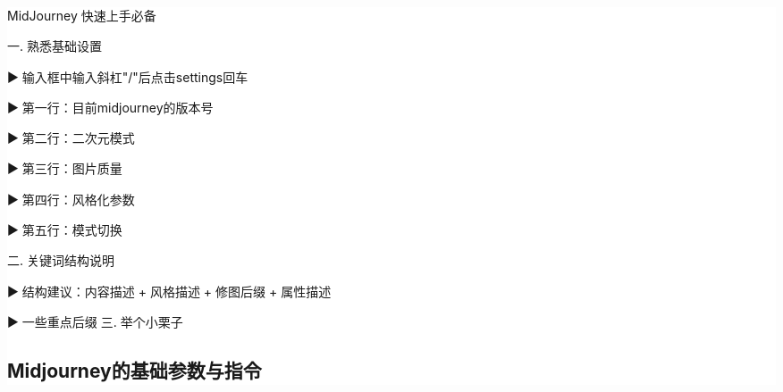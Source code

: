 MidJourney 快速上手必备

一. 熟悉基础设置

▶ 输入框中输入斜杠"/"后点击settings回车

▶ 第一行：目前midjourney的版本号

▶ 第二行：二次元模式

▶ 第三行：图片质量

▶ 第四行：风格化参数

▶ 第五行：模式切换

二. 关键词结构说明

▶ 结构建议：内容描述 + 风格描述 + 修图后缀 + 属性描述

▶ 一些重点后缀 三. 举个小栗子

## Midjourney的基础参数与指令
